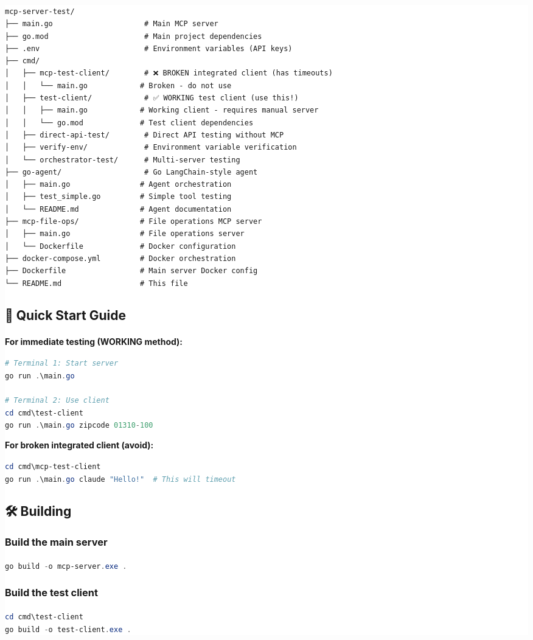 ```
mcp-server-test/
├── main.go                     # Main MCP server
├── go.mod                      # Main project dependencies
├── .env                        # Environment variables (API keys)
├── cmd/
│   ├── mcp-test-client/        # ❌ BROKEN integrated client (has timeouts)
│   │   └── main.go            # Broken - do not use
│   ├── test-client/            # ✅ WORKING test client (use this!)
│   │   ├── main.go            # Working client - requires manual server
│   │   └── go.mod             # Test client dependencies
│   ├── direct-api-test/        # Direct API testing without MCP
│   ├── verify-env/             # Environment variable verification
│   └── orchestrator-test/      # Multi-server testing
├── go-agent/                   # Go LangChain-style agent
│   ├── main.go                # Agent orchestration
│   ├── test_simple.go         # Simple tool testing
│   └── README.md              # Agent documentation
├── mcp-file-ops/              # File operations MCP server
│   ├── main.go                # File operations server
│   └── Dockerfile             # Docker configuration
├── docker-compose.yml         # Docker orchestration
├── Dockerfile                 # Main server Docker config
└── README.md                  # This file
```

## 🎯 **Quick Start Guide**

**For immediate testing (WORKING method):**
```powershell
# Terminal 1: Start server
go run .\main.go

# Terminal 2: Use client  
cd cmd\test-client
go run .\main.go zipcode 01310-100
```

**For broken integrated client (avoid):**
```powershell
cd cmd\mcp-test-client
go run .\main.go claude "Hello!"  # This will timeout
```

## 🛠️ Building

### Build the main server
```powershell
go build -o mcp-server.exe .
```

### Build the test client
```powershell
cd cmd\test-client
go build -o test-client.exe .
```
